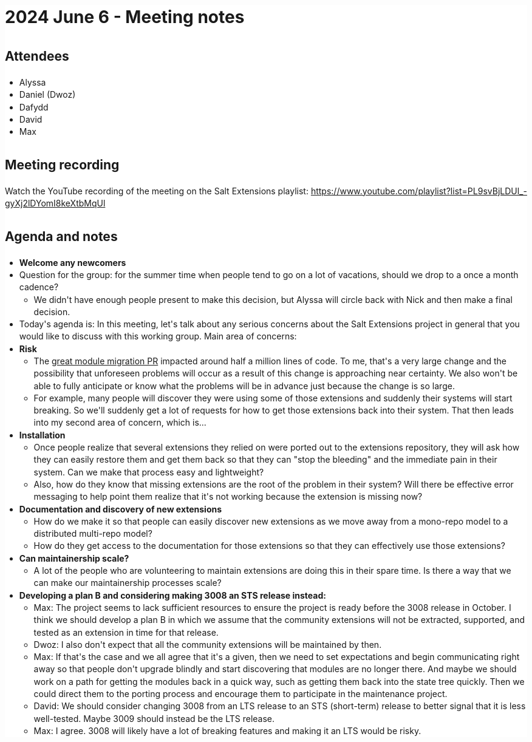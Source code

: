# 2024 June 6 - Meeting notes

## Attendees

- Alyssa
- Daniel (Dwoz)
- Dafydd
- David
- Max

## Meeting recording

Watch the YouTube recording of the meeting on the Salt Extensions playlist:
https://www.youtube.com/playlist?list=PL9svBjLDUl_-gyXj2lDYomI8keXtbMqUl

## Agenda and notes

- **Welcome any newcomers**
- Question for the group: for the summer time when people tend to go on a lot of vacations, should we drop to a  once a month cadence?
  - We didn't have enough people present to make this decision, but Alyssa will circle back with Nick and then make a final decision.
- Today's agenda is: In this meeting, let's talk about any serious concerns about the Salt Extensions project in general that you would like to discuss with this working group. Main area of concerns:
- **Risk**
  - The [great module migration PR](https://github.com/saltstack/salt/pull/65971) impacted around half a million lines of code. To me, that's a very large change and the possibility that unforeseen problems will occur as a result of this change is approaching near certainty. We also won't be able to fully anticipate or know what the problems will be in advance just because the change is so large.
  - For example, many people will discover they were using some of those extensions and suddenly their systems will start breaking. So we'll suddenly get a lot of requests for how to get those extensions back into their system. That then leads into my second area of concern, which is...
- **Installation**
  - Once people realize that several extensions they relied on were ported out to the extensions repository, they will ask how they can easily restore them and get them back so that they can "stop the bleeding" and the immediate pain in their system. Can we make that process easy and lightweight?
  - Also, how do they know that missing extensions are the root of the problem in their system? Will there be effective error messaging to help point them realize that it's not working because the extension is missing now?
- **Documentation and discovery of new extensions**
  - How do we make it so that people can easily discover new extensions as we move away from a mono-repo model to a distributed multi-repo model?
  - How do they get access to the documentation for those extensions so that they can effectively use those extensions?
- **Can maintainership scale?**
  - A lot of the people who are volunteering to maintain extensions are doing this in their spare time. Is there a way that we can make our maintainership processes scale?
- **Developing a plan B and considering making 3008 an STS release instead:**
  - Max: The project seems to lack sufficient resources to ensure the project is ready before the 3008 release in October. I think we should develop a plan B in which we assume that the community extensions will not be extracted, supported, and tested as an extension in time for that release.
  - Dwoz: I also don't expect that all the community extensions will be maintained by then.
  - Max: If that's the case and we all agree that it's a given, then we need to set expectations and begin communicating right away so that people don't upgrade blindly and start discovering that modules are no longer there. And maybe we should work on a path for getting the modules back in a quick way, such as getting them back into the state tree quickly. Then we could direct them to the porting process and encourage them to participate in the maintenance project.
  - David: We should consider changing 3008 from an LTS release to an STS (short-term) release to better signal that it is less well-tested. Maybe 3009 should instead be the LTS release.
  - Max: I agree. 3008 will likely have a lot of breaking features and making it an LTS would be risky.